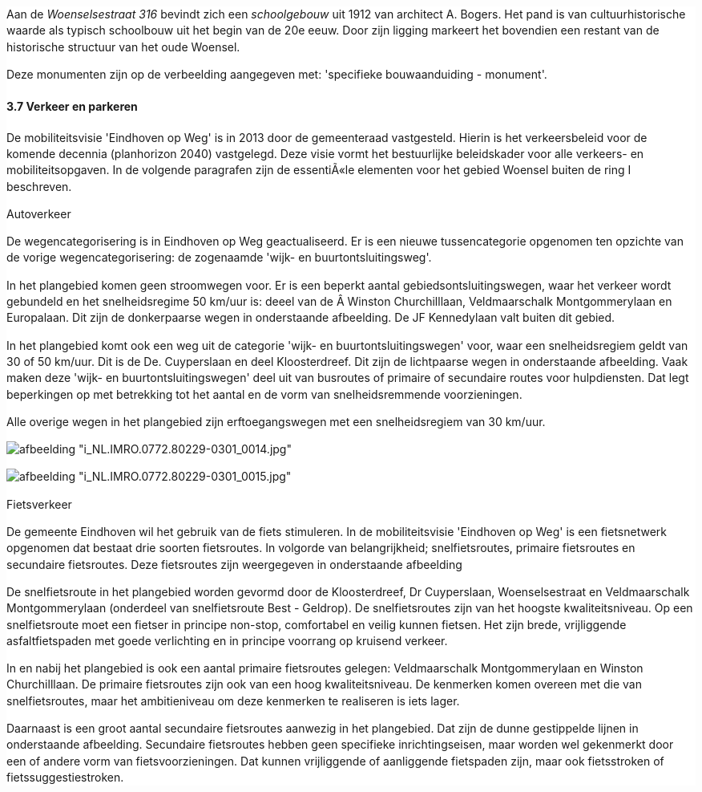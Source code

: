 Aan de *Woenselsestraat 316* bevindt zich een *schoolgebouw* uit 1912 van architect A. Bogers. Het pand is van cultuurhistorische waarde als typisch schoolbouw uit het begin van de 20e eeuw. Door zijn ligging markeert het bovendien een restant van de historische structuur van het oude Woensel.

Deze monumenten zijn op de verbeelding aangegeven met: 'specifieke bouwaanduiding \- monument'.

#### 3\.7 Verkeer en parkeren

De mobiliteitsvisie 'Eindhoven op Weg' is in 2013 door de gemeenteraad vastgesteld. Hierin is het verkeersbeleid voor de komende decennia (planhorizon 2040\) vastgelegd. Deze visie vormt het bestuurlijke beleidskader voor alle verkeers\- en mobiliteitsopgaven. In de volgende paragrafen zijn de essentiÃ«le elementen voor het gebied Woensel buiten de ring I beschreven.

Autoverkeer

De wegencategorisering is in Eindhoven op Weg geactualiseerd. Er is een nieuwe tussencategorie opgenomen ten opzichte van de vorige wegencategorisering: de zogenaamde 'wijk\- en buurtontsluitingsweg'.

In het plangebied komen geen stroomwegen voor. Er is een beperkt aantal gebiedsontsluitingswegen, waar het verkeer wordt gebundeld en het snelheidsregime 50 km/uur is: deeel van de Â Winston Churchilllaan, Veldmaarschalk Montgommerylaan en Europalaan. Dit zijn de donkerpaarse wegen in onderstaande afbeelding. De JF Kennedylaan valt buiten dit gebied.

In het plangebied komt ook een weg uit de categorie 'wijk\- en buurtontsluitingswegen' voor, waar een snelheidsregiem geldt van 30 of 50 km/uur. Dit is de De. Cuyperslaan en deel Kloosterdreef. Dit zijn de lichtpaarse wegen in onderstaande afbeelding. Vaak maken deze 'wijk\- en buurtontsluitingswegen' deel uit van busroutes of primaire of secundaire routes voor hulpdiensten. Dat legt beperkingen op met betrekking tot het aantal en de vorm van snelheidsremmende voorzieningen.

Alle overige wegen in het plangebied zijn erftoegangswegen met een snelheidsregiem van 30 km/uur.

![afbeelding "i_NL.IMRO.0772.80229-0301_0014.jpg"](i_NL.IMRO.0772.80229-0301_0014.jpg)

![afbeelding "i_NL.IMRO.0772.80229-0301_0015.jpg"](i_NL.IMRO.0772.80229-0301_0015.jpg)

Fietsverkeer

De gemeente Eindhoven wil het gebruik van de fiets stimuleren. In de mobiliteitsvisie 'Eindhoven op Weg' is een fietsnetwerk opgenomen dat bestaat drie soorten fietsroutes. In volgorde van belangrijkheid; snelfietsroutes, primaire fietsroutes en secundaire fietsroutes. Deze fietsroutes zijn weergegeven in onderstaande afbeelding

De snelfietsroute in het plangebied worden gevormd door de Kloosterdreef, Dr Cuyperslaan, Woenselsestraat en Veldmaarschalk Montgommerylaan (onderdeel van snelfietsroute Best \- Geldrop). De snelfietsroutes zijn van het hoogste kwaliteitsniveau. Op een snelfietsroute moet een fietser in principe non\-stop, comfortabel en veilig kunnen fietsen. Het zijn brede, vrijliggende asfaltfietspaden met goede verlichting en in principe voorrang op kruisend verkeer.

In en nabij het plangebied is ook een aantal primaire fietsroutes gelegen: Veldmaarschalk Montgommerylaan en Winston Churchilllaan. De primaire fietsroutes zijn ook van een hoog kwaliteitsniveau. De kenmerken komen overeen met die van snelfietsroutes, maar het ambitieniveau om deze kenmerken te realiseren is iets lager.

Daarnaast is een groot aantal secundaire fietsroutes aanwezig in het plangebied. Dat zijn de dunne gestippelde lijnen in onderstaande afbeelding. Secundaire fietsroutes hebben geen specifieke inrichtingseisen, maar worden wel gekenmerkt door een of andere vorm van fietsvoorzieningen. Dat kunnen vrijliggende of aanliggende fietspaden zijn, maar ook fietsstroken of fietssuggestiestroken.
